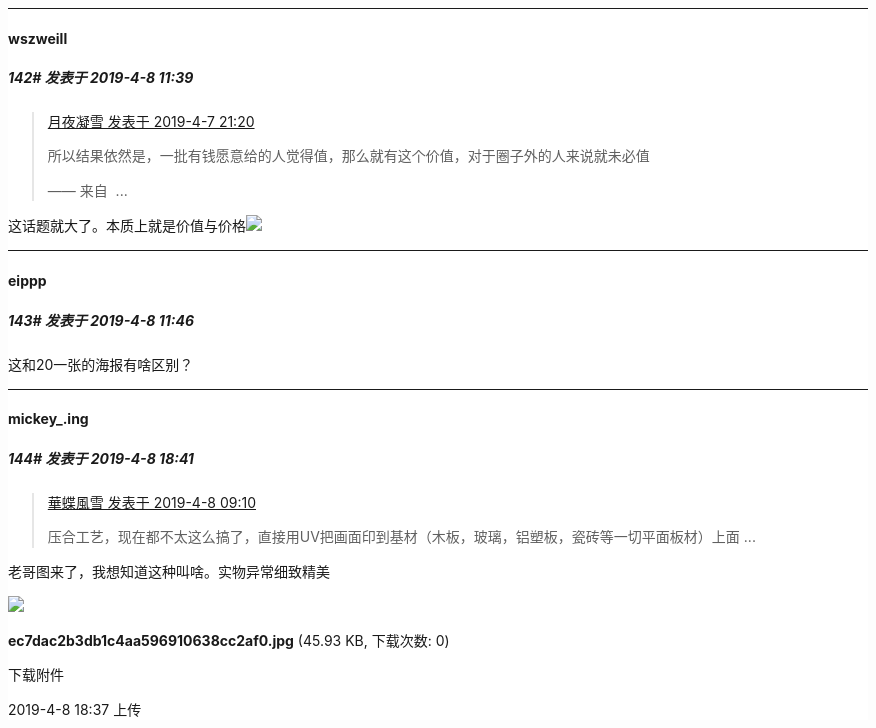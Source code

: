 

*****

####  wszweill  
##### 142#       发表于 2019-4-8 11:39



<blockquote><a href="httphttps://bbs.saraba1st.com/2b/forum.php?mod=redirect&amp;goto=findpost&amp;pid=43215433&amp;ptid=1822504" target="_blank">月夜凝雪 发表于 2019-4-7 21:20</a>

所以结果依然是，一批有钱愿意给的人觉得值，那么就有这个价值，对于圈子外的人来说就未必值


—— 来自  ...</blockquote>
这话题就大了。本质上就是价值与价格<img src="https://static.saraba1st.com/image/smiley/face2017/007.png" referrerpolicy="no-referrer">







*****

####  eippp  
##### 143#       发表于 2019-4-8 11:46




这和20一张的海报有啥区别？







*****

####  mickey_.ing  
##### 144#       发表于 2019-4-8 18:41



<blockquote><a href="httphttps://bbs.saraba1st.com/2b/forum.php?mod=redirect&amp;goto=findpost&amp;pid=43214343&amp;ptid=1822504" target="_blank">華蝶風雪 发表于 2019-4-8 09:10</a>

压合工艺，现在都不太这么搞了，直接用UV把画面印到基材（木板，玻璃，铝塑板，瓷砖等一切平面板材）上面 ...</blockquote>
老哥图来了，我想知道这种叫啥。实物异常细致精美




<img src="https://img.saraba1st.com/forum/201904/08/183731i5sw1zh3ia7txhd1.jpg" referrerpolicy="no-referrer">


<strong>ec7dac2b3db1c4aa596910638cc2af0.jpg</strong> (45.93 KB, 下载次数: 0)

下载附件

2019-4-8 18:37 上传


